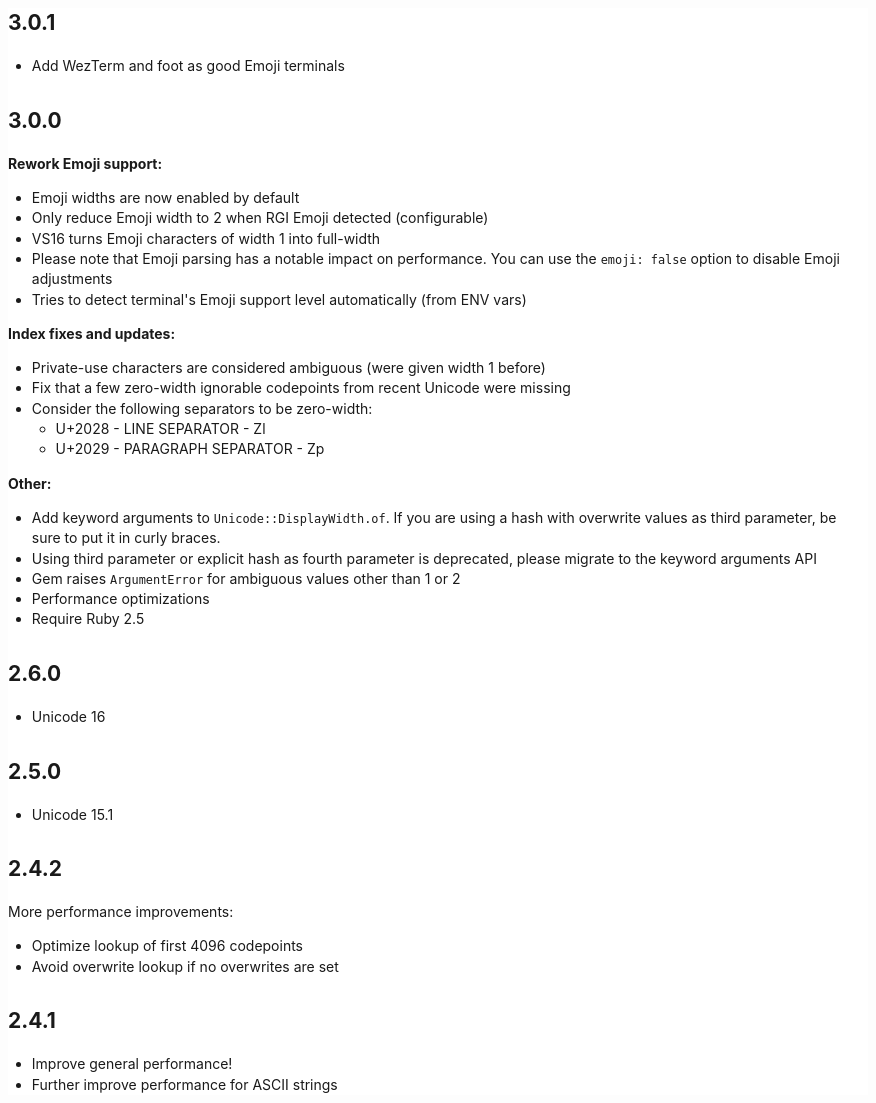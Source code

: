 ## 3.0.1


- Add WezTerm and foot as good Emoji terminals

## 3.0.0

**Rework Emoji support:**

- Emoji widths are now enabled by default
- Only reduce Emoji width to 2 when RGI Emoji detected (configurable)
- VS16 turns Emoji characters of width 1 into full-width
- Please note that Emoji parsing has a notable impact on performance.
  You can use the `emoji: false` option to disable Emoji adjustments
- Tries to detect terminal's Emoji support level automatically (from ENV vars)

**Index fixes and updates:**

- Private-use characters are considered ambiguous (were given width 1 before)
- Fix that a few zero-width ignorable codepoints from recent Unicode were missing
- Consider the following separators to be zero-width:
  - U+2028 - LINE SEPARATOR - Zl
  - U+2029 - PARAGRAPH SEPARATOR - Zp

**Other:**

- Add keyword arguments to `Unicode::DisplayWidth.of`. If you are using a hash
  with overwrite values as third parameter, be sure to put it in curly braces.
- Using third parameter or explicit hash as fourth parameter is deprecated,
  please migrate to the keyword arguments API
- Gem raises `ArgumentError` for ambiguous values other than 1 or 2
- Performance optimizations
- Require Ruby 2.5

## 2.6.0

- Unicode 16

## 2.5.0

- Unicode 15.1

## 2.4.2

More performance improvements:

- Optimize lookup of first 4096 codepoints
- Avoid overwrite lookup if no overwrites are set

## 2.4.1

- Improve general performance!
- Further improve performance for ASCII strings
